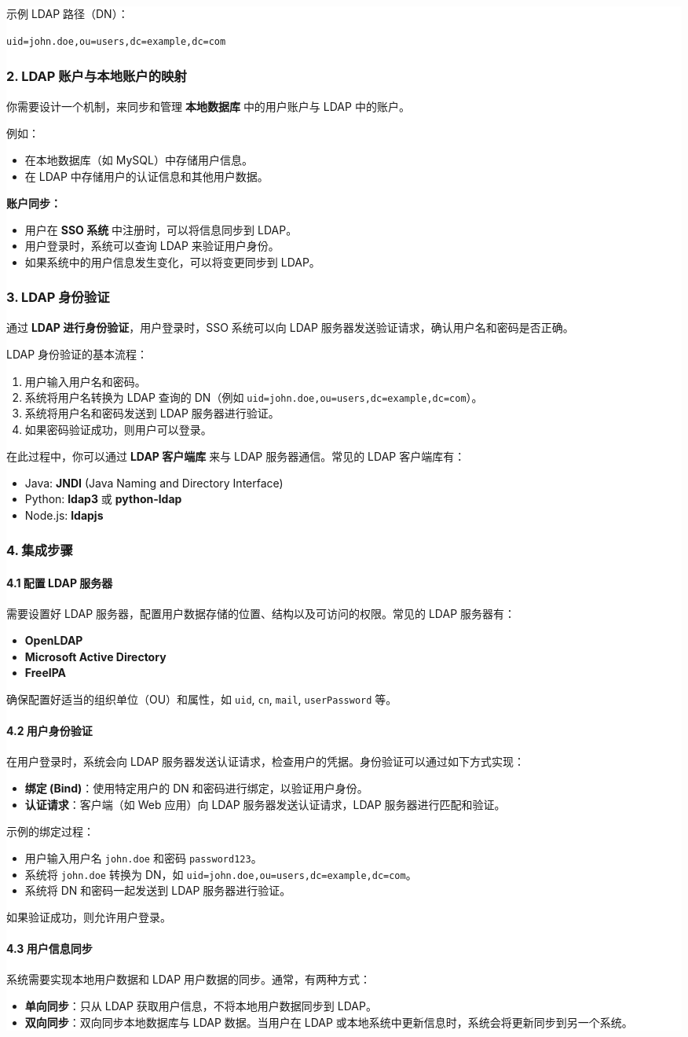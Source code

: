    示例 LDAP 路径（DN）：
   ```
   uid=john.doe,ou=users,dc=example,dc=com
   ```

### 2. **LDAP 账户与本地账户的映射**
   你需要设计一个机制，来同步和管理 **本地数据库** 中的用户账户与 LDAP 中的账户。

   例如：
   - 在本地数据库（如 MySQL）中存储用户信息。
   - 在 LDAP 中存储用户的认证信息和其他用户数据。

   **账户同步：**
   - 用户在 **SSO 系统** 中注册时，可以将信息同步到 LDAP。
   - 用户登录时，系统可以查询 LDAP 来验证用户身份。
   - 如果系统中的用户信息发生变化，可以将变更同步到 LDAP。

### 3. **LDAP 身份验证**
   通过 **LDAP 进行身份验证**，用户登录时，SSO 系统可以向 LDAP 服务器发送验证请求，确认用户名和密码是否正确。

   LDAP 身份验证的基本流程：
   1. 用户输入用户名和密码。
   2. 系统将用户名转换为 LDAP 查询的 DN（例如 `uid=john.doe,ou=users,dc=example,dc=com`）。
   3. 系统将用户名和密码发送到 LDAP 服务器进行验证。
   4. 如果密码验证成功，则用户可以登录。
   
   在此过程中，你可以通过 **LDAP 客户端库** 来与 LDAP 服务器通信。常见的 LDAP 客户端库有：
   - Java: **JNDI** (Java Naming and Directory Interface)
   - Python: **ldap3** 或 **python-ldap**
   - Node.js: **ldapjs**

### 4. **集成步骤**

#### 4.1 配置 LDAP 服务器
   需要设置好 LDAP 服务器，配置用户数据存储的位置、结构以及可访问的权限。常见的 LDAP 服务器有：
   - **OpenLDAP**
   - **Microsoft Active Directory**
   - **FreeIPA**

   确保配置好适当的组织单位（OU）和属性，如 `uid`, `cn`, `mail`, `userPassword` 等。

#### 4.2 用户身份验证
   在用户登录时，系统会向 LDAP 服务器发送认证请求，检查用户的凭据。身份验证可以通过如下方式实现：

   - **绑定 (Bind)**：使用特定用户的 DN 和密码进行绑定，以验证用户身份。
   - **认证请求**：客户端（如 Web 应用）向 LDAP 服务器发送认证请求，LDAP 服务器进行匹配和验证。

   示例的绑定过程：
   - 用户输入用户名 `john.doe` 和密码 `password123`。
   - 系统将 `john.doe` 转换为 DN，如 `uid=john.doe,ou=users,dc=example,dc=com`。
   - 系统将 DN 和密码一起发送到 LDAP 服务器进行验证。

   如果验证成功，则允许用户登录。

#### 4.3 用户信息同步
   系统需要实现本地用户数据和 LDAP 用户数据的同步。通常，有两种方式：
   - **单向同步**：只从 LDAP 获取用户信息，不将本地用户数据同步到 LDAP。
   - **双向同步**：双向同步本地数据库与 LDAP 数据。当用户在 LDAP 或本地系统中更新信息时，系统会将更新同步到另一个系统。
